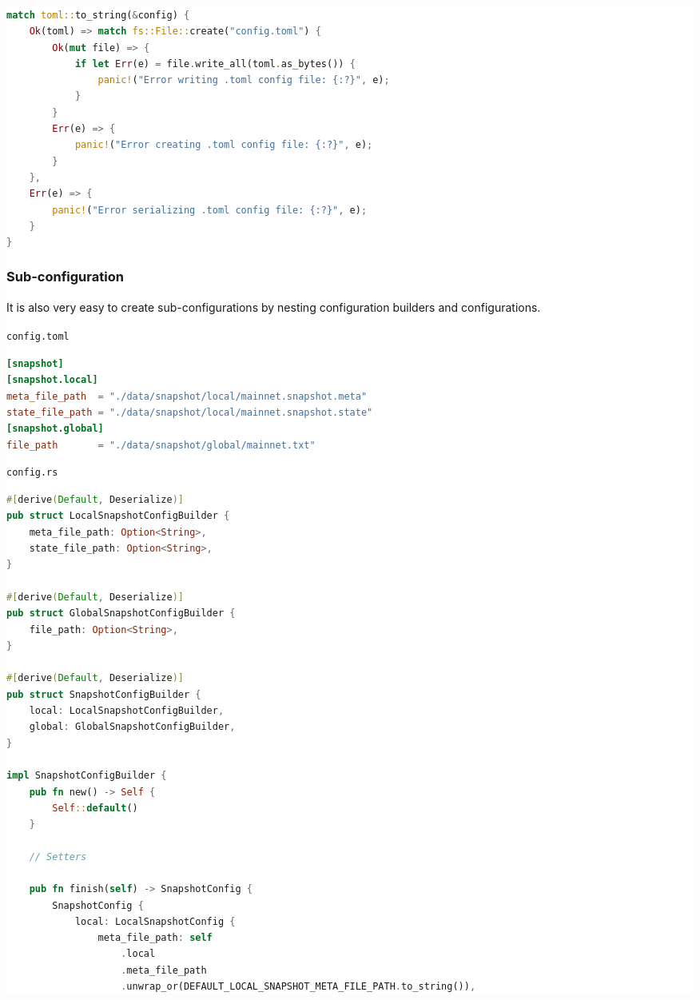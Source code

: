 ```rust
match toml::to_string(&config) {
    Ok(toml) => match fs::File::create("config.toml") {
        Ok(mut file) => {
            if let Err(e) = file.write_all(toml.as_bytes()) {
                panic!("Error writing .toml config file: {:?}", e);
            }
        }
        Err(e) => {
            panic!("Error creating .toml config file: {:?}", e);
        }
    },
    Err(e) => {
        panic!("Error serializing .toml config file: {:?}", e);
    }
}
```

### Sub-configuration

It is also very easy to create sub-configurations by nesting configuration builders and configurations.

`config.toml`
```toml
[snapshot]
[snapshot.local]
meta_file_path  = "./data/snapshot/local/mainnet.snapshot.meta"
state_file_path = "./data/snapshot/local/mainnet.snapshot.state"
[snapshot.global]
file_path       = "./data/snapshot/global/mainnet.txt"
```

`config.rs`
```rust
#[derive(Default, Deserialize)]
pub struct LocalSnapshotConfigBuilder {
    meta_file_path: Option<String>,
    state_file_path: Option<String>,
}

#[derive(Default, Deserialize)]
pub struct GlobalSnapshotConfigBuilder {
    file_path: Option<String>,
}

#[derive(Default, Deserialize)]
pub struct SnapshotConfigBuilder {
    local: LocalSnapshotConfigBuilder,
    global: GlobalSnapshotConfigBuilder,
}

impl SnapshotConfigBuilder {
    pub fn new() -> Self {
        Self::default()
    }

    // Setters

    pub fn finish(self) -> SnapshotConfig {
        SnapshotConfig {
            local: LocalSnapshotConfig {
                meta_file_path: self
                    .local
                    .meta_file_path
                    .unwrap_or(DEFAULT_LOCAL_SNAPSHOT_META_FILE_PATH.to_string()),
```